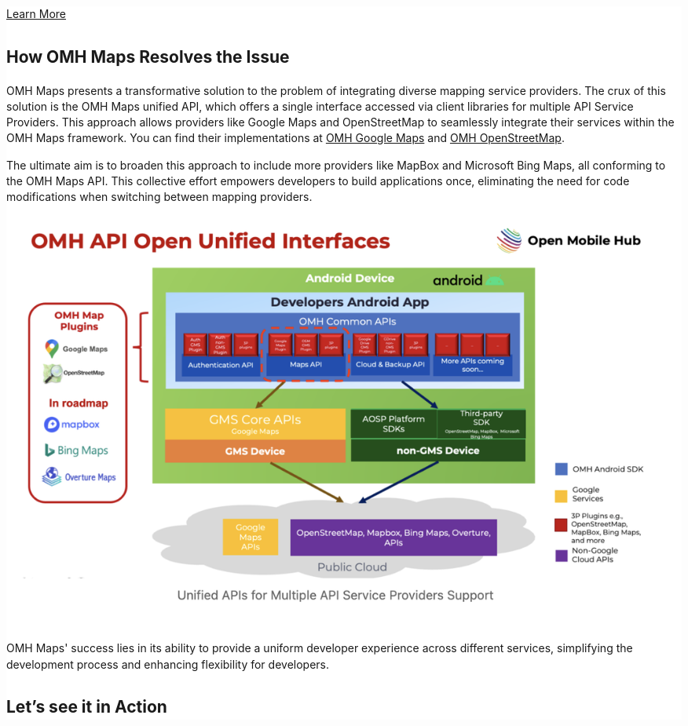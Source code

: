 [Learn More](https://github.com/openmobilehub/omh-maps)

## How OMH Maps Resolves the Issue

OMH Maps presents a transformative solution to the problem of integrating diverse mapping service providers. The crux of this solution is the OMH Maps unified API, which offers a single interface accessed via client libraries for multiple API Service Providers. This approach allows providers like Google Maps and OpenStreetMap to seamlessly integrate their services within the OMH Maps framework. You can find their implementations at [OMH Google Maps](https://github.com/openmobilehub/omh-maps/tree/main/maps-api-googlemaps) and [OMH OpenStreetMap](https://github.com/openmobilehub/omh-maps/tree/main/maps-api-openstreetmap).

The ultimate aim is to broaden this approach to include more providers like MapBox and Microsoft Bing Maps, all conforming to the OMH Maps API. This collective effort empowers developers to build applications once, eliminating the need for code modifications when switching between mapping providers.

<div>
    <img src="/images/blogs/blog1-image1.png" alt="OMH" class="standard-image" align="center">
</div>

OMH Maps' success lies in its ability to provide a uniform developer experience across different services, simplifying the development process and enhancing flexibility for developers.

## Let’s see it in Action 
